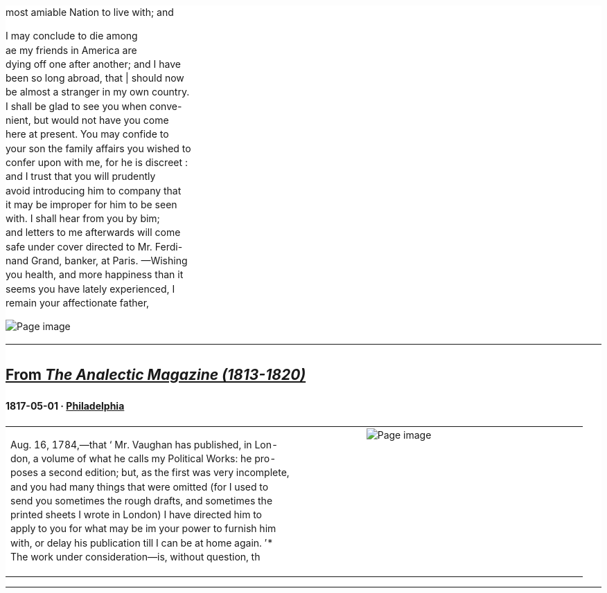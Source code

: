 most amiable Nation to live with; and  
  
I may conclude to die among  
ae my friends in America are  
dying off one after another; and I have  
been so long abroad, that | should now  
be almost a stranger in my own country.  
I shall be glad to see you when conve-  
nient, but would not have you come  
here at present. You may confide to  
your son the family affairs you wished to  
confer upon with me, for he is discreet :  
and I trust that you will prudently  
avoid introducing him to company that  
it may be improper for him to be seen  
with. I shall hear from you by bim;  
and letters to me afterwards will come  
safe under cover directed to Mr. Ferdi-  
nand Grand, banker, at Paris. —Wishing  
you health, and more happiness than it  
seems you have lately experienced, I  
remain your affectionate father,
</td><td style="width: 50%; max-height: 75%; margin: auto; display: block;">
<img alt="Page image" src="https://iiif.archive.org/image/iiif/2/sim_gentlemans-magazine_1815-02_85%2Fsim_gentlemans-magazine_1815-02_85_jp2.zip%2Fsim_gentlemans-magazine_1815-02_85_jp2%2Fsim_gentlemans-magazine_1815-02_85_0046.jp2/pct:10.813492063492063,11.339285714285714,35.46626984126984,61.48809523809524/,600/0/default.jpg"/>
</td>
</tr></table>

---

## [From _The Analectic Magazine (1813-1820)_](https://archive.org/details/sim_analectic-magazine_1817-05_9/page/n5/mode/1up?view=theater)

#### 1817-05-01 &middot; [Philadelphia](http://dbpedia.org/resource/Philadelphia)

<table style="width: 100%;"><tr><td style="width: 50%">

  
Aug. 16, 1784,—that ‘ Mr. Vaughan has published, in Lon-  
don, a volume of what he calls my Political Works: he pro-  
poses a second edition; but, as the first was very incomplete,  
and you had many things that were omitted (for I used to  
send you sometimes the rough drafts, and sometimes the  
printed sheets I wrote in London) I have directed him to  
apply to you for what may be im your power to furnish him  
with, or delay his publication till I can be at home again. ’*  
The work under consideration—is, without question, th
</td><td style="width: 50%; max-height: 75%; margin: auto; display: block;">
<img alt="Page image" src="https://iiif.archive.org/image/iiif/2/sim_analectic-magazine_1817-05_9%2Fsim_analectic-magazine_1817-05_9_jp2.zip%2Fsim_analectic-magazine_1817-05_9_jp2%2Fsim_analectic-magazine_1817-05_9_0005.jp2/pct:23.28767123287671,46.25768967874231,68.12214611872146,14.336978810663021/600,/0/default.jpg"/>
</td>
</tr></table>

---